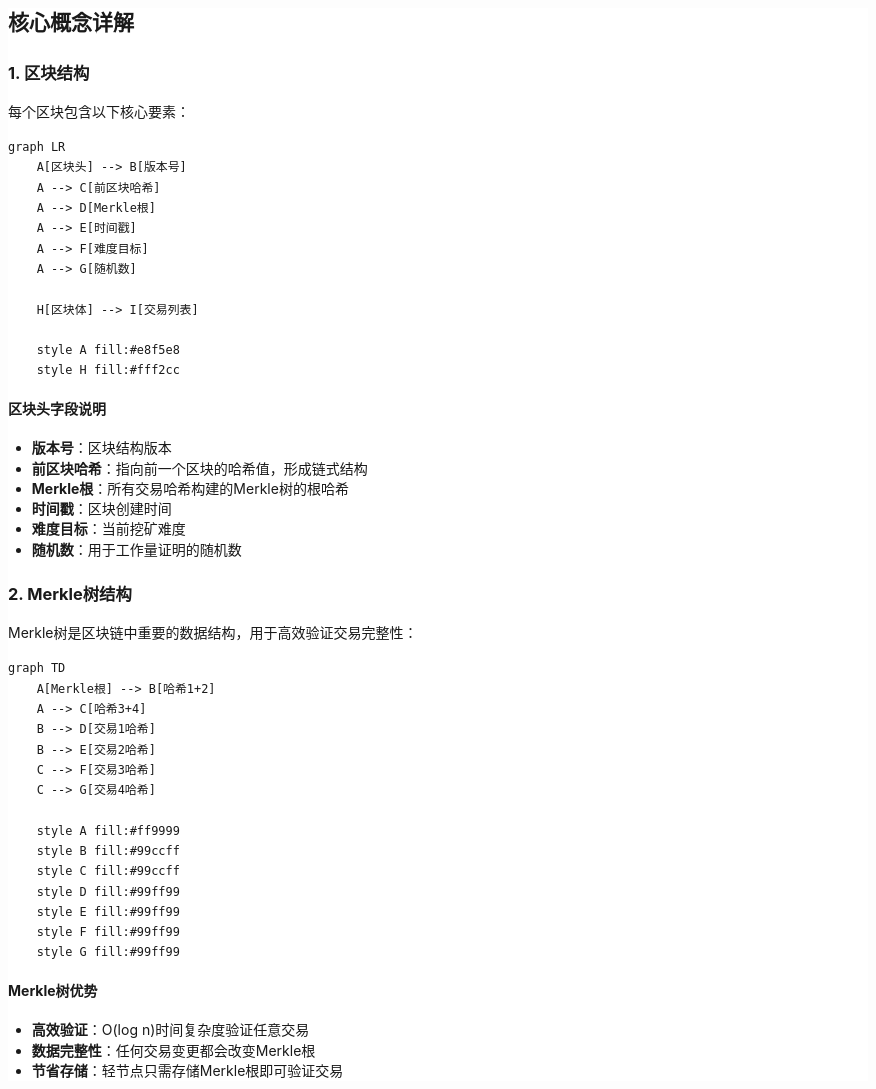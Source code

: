 ## 核心概念详解

### 1. 区块结构

每个区块包含以下核心要素：

```mermaid
graph LR
    A[区块头] --> B[版本号]
    A --> C[前区块哈希]
    A --> D[Merkle根]
    A --> E[时间戳]
    A --> F[难度目标]
    A --> G[随机数]
    
    H[区块体] --> I[交易列表]
    
    style A fill:#e8f5e8
    style H fill:#fff2cc
```

#### 区块头字段说明
- **版本号**：区块结构版本
- **前区块哈希**：指向前一个区块的哈希值，形成链式结构
- **Merkle根**：所有交易哈希构建的Merkle树的根哈希
- **时间戳**：区块创建时间
- **难度目标**：当前挖矿难度
- **随机数**：用于工作量证明的随机数

### 2. Merkle树结构

Merkle树是区块链中重要的数据结构，用于高效验证交易完整性：

```mermaid
graph TD
    A[Merkle根] --> B[哈希1+2]
    A --> C[哈希3+4]
    B --> D[交易1哈希]
    B --> E[交易2哈希]
    C --> F[交易3哈希]
    C --> G[交易4哈希]
    
    style A fill:#ff9999
    style B fill:#99ccff
    style C fill:#99ccff
    style D fill:#99ff99
    style E fill:#99ff99
    style F fill:#99ff99
    style G fill:#99ff99
```

#### Merkle树优势
- **高效验证**：O(log n)时间复杂度验证任意交易
- **数据完整性**：任何交易变更都会改变Merkle根
- **节省存储**：轻节点只需存储Merkle根即可验证交易
